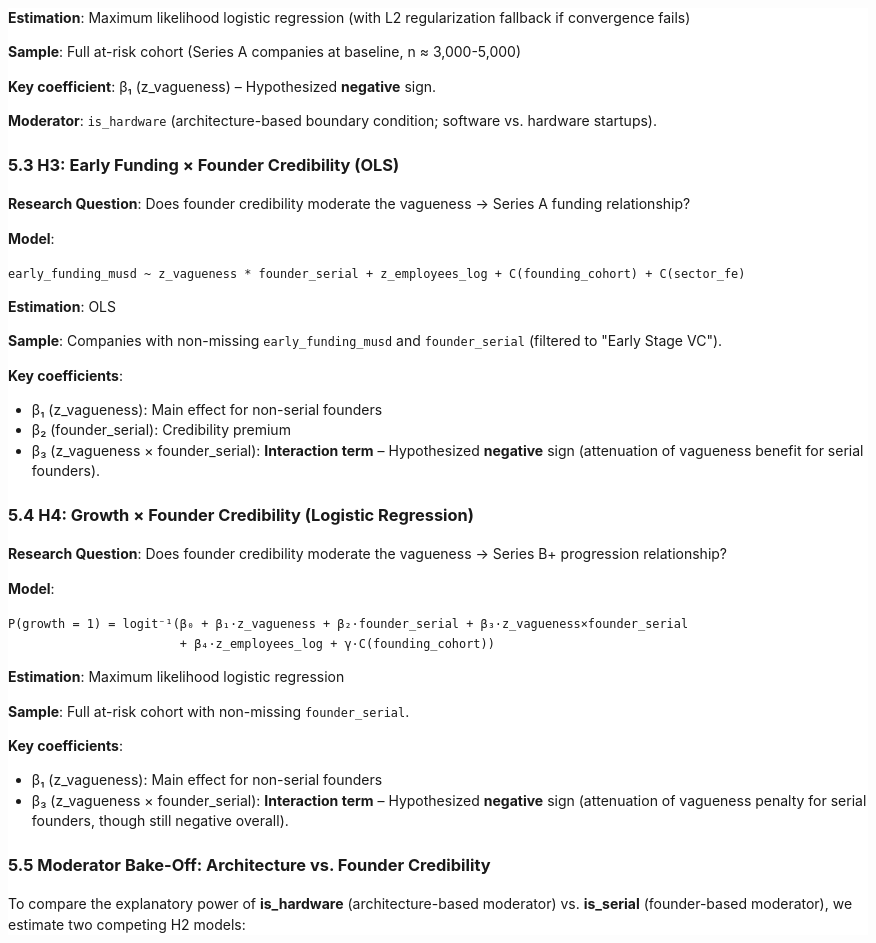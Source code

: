 **Estimation**: Maximum likelihood logistic regression (with L2 regularization fallback if convergence fails)

**Sample**: Full at-risk cohort (Series A companies at baseline, n ≈ 3,000-5,000)

**Key coefficient**: β₁ (z_vagueness) – Hypothesized **negative** sign.

**Moderator**: `is_hardware` (architecture-based boundary condition; software vs. hardware startups).

### 5.3 H3: Early Funding × Founder Credibility (OLS)

**Research Question**: Does founder credibility moderate the vagueness → Series A funding relationship?

**Model**:
```
early_funding_musd ~ z_vagueness * founder_serial + z_employees_log + C(founding_cohort) + C(sector_fe)
```

**Estimation**: OLS

**Sample**: Companies with non-missing `early_funding_musd` and `founder_serial` (filtered to "Early Stage VC").

**Key coefficients**:
- β₁ (z_vagueness): Main effect for non-serial founders
- β₂ (founder_serial): Credibility premium
- β₃ (z_vagueness × founder_serial): **Interaction term** – Hypothesized **negative** sign (attenuation of vagueness benefit for serial founders).

### 5.4 H4: Growth × Founder Credibility (Logistic Regression)

**Research Question**: Does founder credibility moderate the vagueness → Series B+ progression relationship?

**Model**:
```
P(growth = 1) = logit⁻¹(β₀ + β₁·z_vagueness + β₂·founder_serial + β₃·z_vagueness×founder_serial
                        + β₄·z_employees_log + γ·C(founding_cohort))
```

**Estimation**: Maximum likelihood logistic regression

**Sample**: Full at-risk cohort with non-missing `founder_serial`.

**Key coefficients**:
- β₁ (z_vagueness): Main effect for non-serial founders
- β₃ (z_vagueness × founder_serial): **Interaction term** – Hypothesized **negative** sign (attenuation of vagueness penalty for serial founders, though still negative overall).

### 5.5 Moderator Bake-Off: Architecture vs. Founder Credibility

To compare the explanatory power of **is_hardware** (architecture-based moderator) vs. **is_serial** (founder-based moderator), we estimate two competing H2 models:
